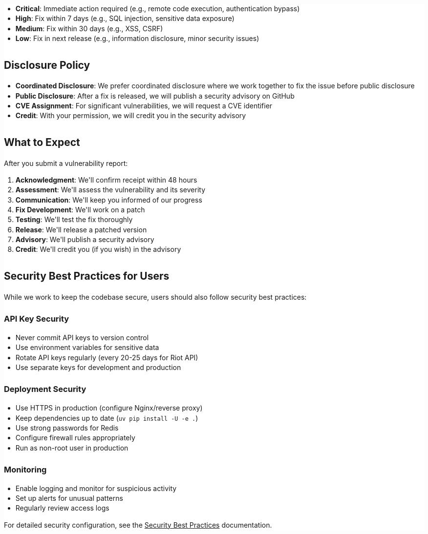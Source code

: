 - **Critical**: Immediate action required (e.g., remote code execution, authentication bypass)
- **High**: Fix within 7 days (e.g., SQL injection, sensitive data exposure)
- **Medium**: Fix within 30 days (e.g., XSS, CSRF)
- **Low**: Fix in next release (e.g., information disclosure, minor security issues)

## Disclosure Policy

- **Coordinated Disclosure**: We prefer coordinated disclosure where we work together to fix the issue before public disclosure
- **Public Disclosure**: After a fix is released, we will publish a security advisory on GitHub
- **CVE Assignment**: For significant vulnerabilities, we will request a CVE identifier
- **Credit**: With your permission, we will credit you in the security advisory

## What to Expect

After you submit a vulnerability report:

1. **Acknowledgment**: We'll confirm receipt within 48 hours
2. **Assessment**: We'll assess the vulnerability and its severity
3. **Communication**: We'll keep you informed of our progress
4. **Fix Development**: We'll work on a patch
5. **Testing**: We'll test the fix thoroughly
6. **Release**: We'll release a patched version
7. **Advisory**: We'll publish a security advisory
8. **Credit**: We'll credit you (if you wish) in the advisory

## Security Best Practices for Users

While we work to keep the codebase secure, users should also follow security best practices:

### API Key Security
- Never commit API keys to version control
- Use environment variables for sensitive data
- Rotate API keys regularly (every 20-25 days for Riot API)
- Use separate keys for development and production

### Deployment Security
- Use HTTPS in production (configure Nginx/reverse proxy)
- Keep dependencies up to date (`uv pip install -U -e .`)
- Use strong passwords for Redis
- Configure firewall rules appropriately
- Run as non-root user in production

### Monitoring
- Enable logging and monitor for suspicious activity
- Set up alerts for unusual patterns
- Regularly review access logs

For detailed security configuration, see the [Security Best Practices](https://onestepat4time.github.io/lolstonks-api-gateway/operations/security/) documentation.
